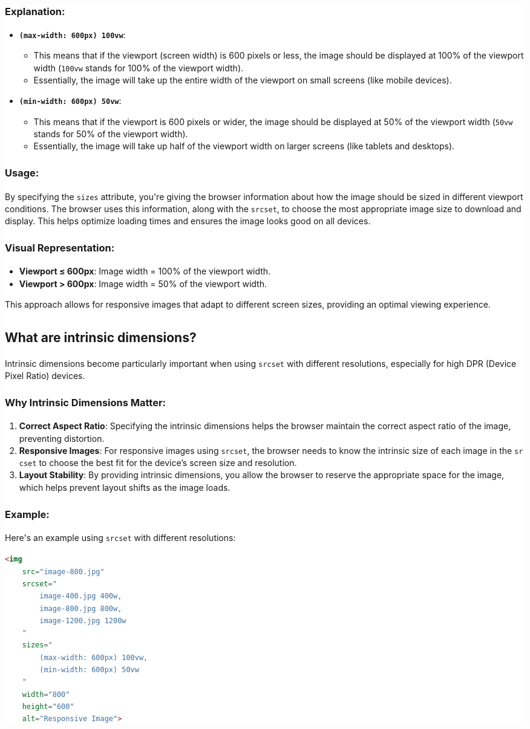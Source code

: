 ### Explanation:
- **`(max-width: 600px) 100vw`**: 
  - This means that if the viewport (screen width) is 600 pixels or less, the image should be displayed at 100% of the viewport width (`100vw` stands for 100% of the viewport width). 
  - Essentially, the image will take up the entire width of the viewport on small screens (like mobile devices).

- **`(min-width: 600px) 50vw`**:
  - This means that if the viewport is 600 pixels or wider, the image should be displayed at 50% of the viewport width (`50vw` stands for 50% of the viewport width).
  - Essentially, the image will take up half of the viewport width on larger screens (like tablets and desktops).

### Usage:
By specifying the `sizes` attribute, you're giving the browser information about how the image should be sized in different viewport conditions. The browser uses this information, along with the `srcset`, to choose the most appropriate image size to download and display. This helps optimize loading times and ensures the image looks good on all devices.

### Visual Representation:
- **Viewport ≤ 600px**: Image width = 100% of the viewport width.
- **Viewport > 600px**: Image width = 50% of the viewport width.

This approach allows for responsive images that adapt to different screen sizes, providing an optimal viewing experience.



## What are **intrinsic dimensions**?

Intrinsic dimensions become particularly important when using `srcset` with different resolutions, especially for high DPR (Device Pixel Ratio) devices.

### Why Intrinsic Dimensions Matter:
1. **Correct Aspect Ratio**: Specifying the intrinsic dimensions helps the browser maintain the correct aspect ratio of the image, preventing distortion.
2. **Responsive Images**: For responsive images using `srcset`, the browser needs to know the intrinsic size of each image in the `srcset` to choose the best fit for the device’s screen size and resolution.
3. **Layout Stability**: By providing intrinsic dimensions, you allow the browser to reserve the appropriate space for the image, which helps prevent layout shifts as the image loads.

### Example:
Here's an example using `srcset` with different resolutions:

```html
<img
    src="image-800.jpg"
    srcset="
        image-400.jpg 400w,
        image-800.jpg 800w,
        image-1200.jpg 1200w
    "
    sizes="
        (max-width: 600px) 100vw,
        (min-width: 600px) 50vw
    "
    width="800"
    height="600"
    alt="Responsive Image">
```
